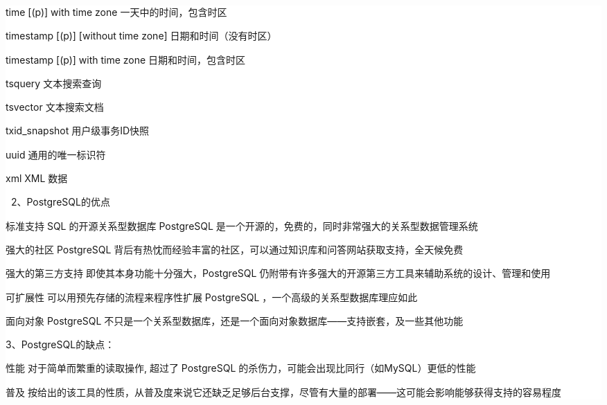 
time [(p)] with time zone
一天中的时间，包含时区


timestamp [(p)] [without time zone]
日期和时间（没有时区）


timestamp [(p)] with time zone
日期和时间，包含时区


tsquery
文本搜索查询


tsvector
文本搜索文档


txid_snapshot
用户级事务ID快照


uuid
通用的唯一标识符


xml
XML 数据


  2、PostgreSQL的优点


标准支持 SQL 的开源关系型数据库
PostgreSQL 是一个开源的，免费的，同时非常强大的关系型数据管理系统


强大的社区
PostgreSQL 背后有热忱而经验丰富的社区，可以通过知识库和问答网站获取支持，全天候免费


强大的第三方支持
即使其本身功能十分强大，PostgreSQL 仍附带有许多强大的开源第三方工具来辅助系统的设计、管理和使用


可扩展性
可以用预先存储的流程来程序性扩展 PostgreSQL ，一个高级的关系型数据库理应如此


面向对象
PostgreSQL 不只是一个关系型数据库，还是一个面向对象数据库——支持嵌套，及一些其他功能


3、PostgreSQL的缺点：


性能
对于简单而繁重的读取操作, 超过了 PostgreSQL 的杀伤力，可能会出现比同行（如MySQL）更低的性能


普及
按给出的该工具的性质，从普及度来说它还缺乏足够后台支撑，尽管有大量的部署——这可能会影响能够获得支持的容易程度
